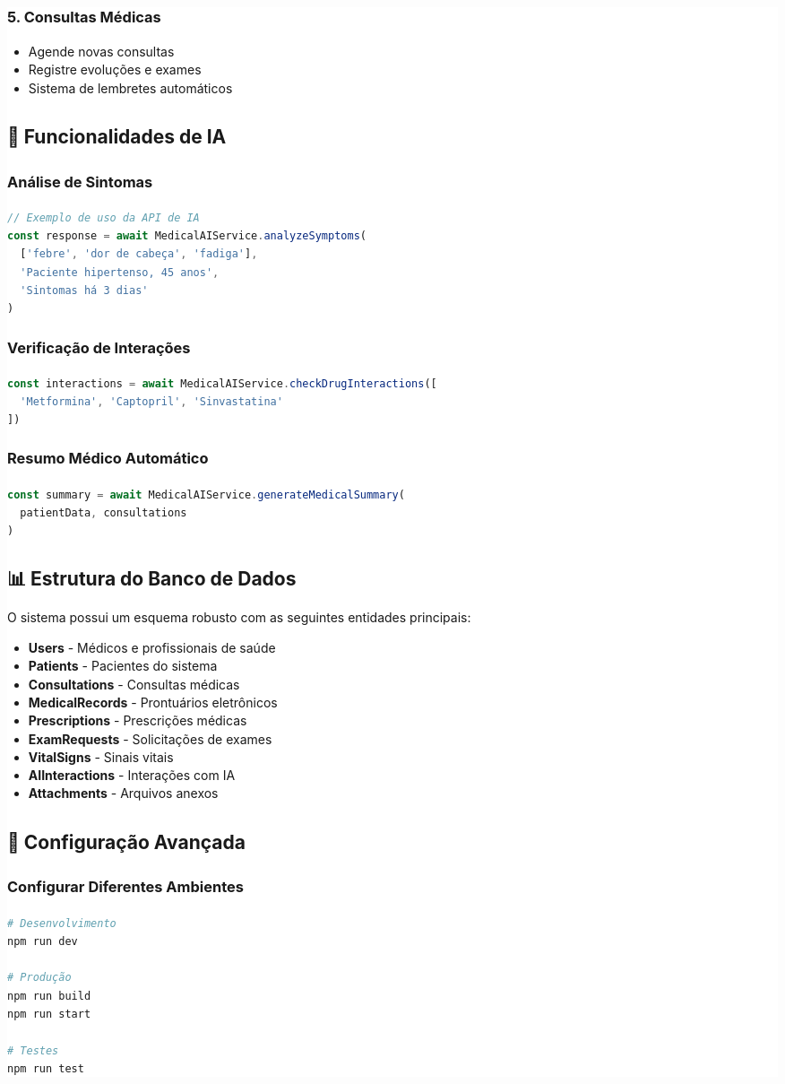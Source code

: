 ### 5. **Consultas Médicas**
- Agende novas consultas
- Registre evoluções e exames
- Sistema de lembretes automáticos

## 🧪 Funcionalidades de IA

### Análise de Sintomas
```typescript
// Exemplo de uso da API de IA
const response = await MedicalAIService.analyzeSymptoms(
  ['febre', 'dor de cabeça', 'fadiga'],
  'Paciente hipertenso, 45 anos',
  'Sintomas há 3 dias'
)
```

### Verificação de Interações
```typescript
const interactions = await MedicalAIService.checkDrugInteractions([
  'Metformina', 'Captopril', 'Sinvastatina'
])
```

### Resumo Médico Automático
```typescript
const summary = await MedicalAIService.generateMedicalSummary(
  patientData, consultations
)
```

## 📊 Estrutura do Banco de Dados

O sistema possui um esquema robusto com as seguintes entidades principais:

- **Users** - Médicos e profissionais de saúde
- **Patients** - Pacientes do sistema
- **Consultations** - Consultas médicas
- **MedicalRecords** - Prontuários eletrônicos
- **Prescriptions** - Prescrições médicas
- **ExamRequests** - Solicitações de exames
- **VitalSigns** - Sinais vitais
- **AIInteractions** - Interações com IA
- **Attachments** - Arquivos anexos

## 🔧 Configuração Avançada

### Configurar Diferentes Ambientes
```bash
# Desenvolvimento
npm run dev

# Produção
npm run build
npm run start

# Testes
npm run test
```
